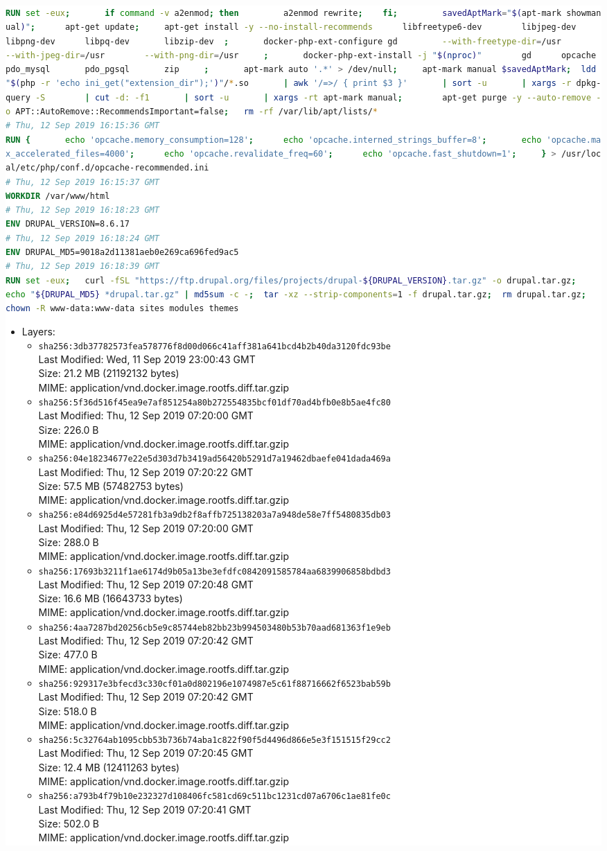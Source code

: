 ```dockerfile
RUN set -eux; 		if command -v a2enmod; then 		a2enmod rewrite; 	fi; 		savedAptMark="$(apt-mark showmanual)"; 		apt-get update; 	apt-get install -y --no-install-recommends 		libfreetype6-dev 		libjpeg-dev 		libpng-dev 		libpq-dev 		libzip-dev 	; 		docker-php-ext-configure gd 		--with-freetype-dir=/usr 		--with-jpeg-dir=/usr 		--with-png-dir=/usr 	; 		docker-php-ext-install -j "$(nproc)" 		gd 		opcache 		pdo_mysql 		pdo_pgsql 		zip 	; 		apt-mark auto '.*' > /dev/null; 	apt-mark manual $savedAptMark; 	ldd "$(php -r 'echo ini_get("extension_dir");')"/*.so 		| awk '/=>/ { print $3 }' 		| sort -u 		| xargs -r dpkg-query -S 		| cut -d: -f1 		| sort -u 		| xargs -rt apt-mark manual; 		apt-get purge -y --auto-remove -o APT::AutoRemove::RecommendsImportant=false; 	rm -rf /var/lib/apt/lists/*
# Thu, 12 Sep 2019 16:15:36 GMT
RUN { 		echo 'opcache.memory_consumption=128'; 		echo 'opcache.interned_strings_buffer=8'; 		echo 'opcache.max_accelerated_files=4000'; 		echo 'opcache.revalidate_freq=60'; 		echo 'opcache.fast_shutdown=1'; 	} > /usr/local/etc/php/conf.d/opcache-recommended.ini
# Thu, 12 Sep 2019 16:15:37 GMT
WORKDIR /var/www/html
# Thu, 12 Sep 2019 16:18:23 GMT
ENV DRUPAL_VERSION=8.6.17
# Thu, 12 Sep 2019 16:18:24 GMT
ENV DRUPAL_MD5=9018a2d11381aeb0e269ca696fed9ac5
# Thu, 12 Sep 2019 16:18:39 GMT
RUN set -eux; 	curl -fSL "https://ftp.drupal.org/files/projects/drupal-${DRUPAL_VERSION}.tar.gz" -o drupal.tar.gz; 	echo "${DRUPAL_MD5} *drupal.tar.gz" | md5sum -c -; 	tar -xz --strip-components=1 -f drupal.tar.gz; 	rm drupal.tar.gz; 	chown -R www-data:www-data sites modules themes
```

-	Layers:
	-	`sha256:3db37782573fea578776f8d00d066c41aff381a641bcd4b2b40da3120fdc93be`  
		Last Modified: Wed, 11 Sep 2019 23:00:43 GMT  
		Size: 21.2 MB (21192132 bytes)  
		MIME: application/vnd.docker.image.rootfs.diff.tar.gzip
	-	`sha256:5f36d516f45ea9e7af851254a80b272554835bcf01df70ad4bfb0e8b5ae4fc80`  
		Last Modified: Thu, 12 Sep 2019 07:20:00 GMT  
		Size: 226.0 B  
		MIME: application/vnd.docker.image.rootfs.diff.tar.gzip
	-	`sha256:04e18234677e22e5d303d7b3419ad56420b5291d7a19462dbaefe041dada469a`  
		Last Modified: Thu, 12 Sep 2019 07:20:22 GMT  
		Size: 57.5 MB (57482753 bytes)  
		MIME: application/vnd.docker.image.rootfs.diff.tar.gzip
	-	`sha256:e84d6925d4e57281fb3a9db2f8affb725138203a7a948de58e7ff5480835db03`  
		Last Modified: Thu, 12 Sep 2019 07:20:00 GMT  
		Size: 288.0 B  
		MIME: application/vnd.docker.image.rootfs.diff.tar.gzip
	-	`sha256:17693b3211f1ae6174d9b05a13be3efdfc0842091585784aa6839906858bdbd3`  
		Last Modified: Thu, 12 Sep 2019 07:20:48 GMT  
		Size: 16.6 MB (16643733 bytes)  
		MIME: application/vnd.docker.image.rootfs.diff.tar.gzip
	-	`sha256:4aa7287bd20256cb5e9c85744eb82bb23b994503480b53b70aad681363f1e9eb`  
		Last Modified: Thu, 12 Sep 2019 07:20:42 GMT  
		Size: 477.0 B  
		MIME: application/vnd.docker.image.rootfs.diff.tar.gzip
	-	`sha256:929317e3bfecd3c330cf01a0d802196e1074987e5c61f88716662f6523bab59b`  
		Last Modified: Thu, 12 Sep 2019 07:20:42 GMT  
		Size: 518.0 B  
		MIME: application/vnd.docker.image.rootfs.diff.tar.gzip
	-	`sha256:5c32764ab1095cbb53b736b74aba1c822f90f5d4496d866e5e3f151515f29cc2`  
		Last Modified: Thu, 12 Sep 2019 07:20:45 GMT  
		Size: 12.4 MB (12411263 bytes)  
		MIME: application/vnd.docker.image.rootfs.diff.tar.gzip
	-	`sha256:a793b4f79b10e232327d108406fc581cd69c511bc1231cd07a6706c1ae81fe0c`  
		Last Modified: Thu, 12 Sep 2019 07:20:41 GMT  
		Size: 502.0 B  
		MIME: application/vnd.docker.image.rootfs.diff.tar.gzip